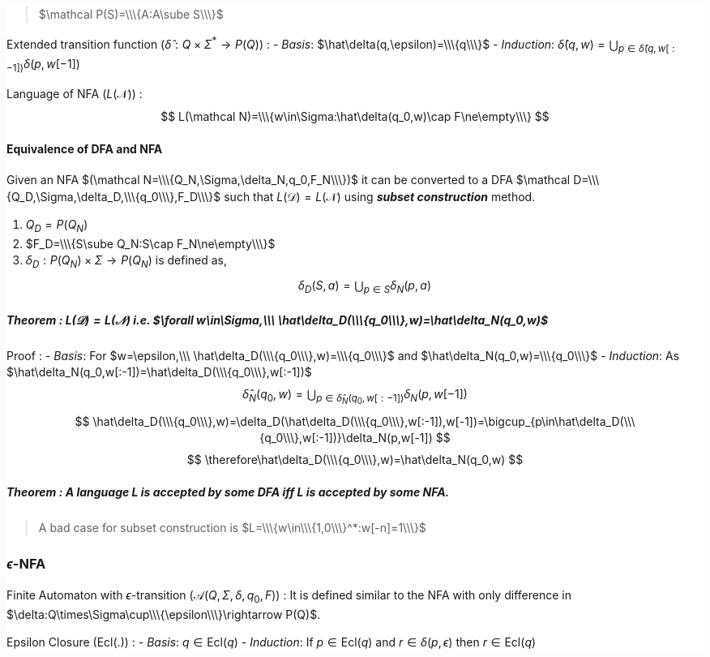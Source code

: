 > $\mathcal P(S)=\\\{A:A\sube S\\\}$

Extended transition function $(\hat\delta:Q\times\Sigma^*\rightarrow P(Q))$
:   - *Basis*: $\hat\delta(q,\epsilon)=\\\{q\\\}$
    - *Induction*: $\hat\delta(q,w)=\bigcup_{p\in \hat\delta(q,w[:-1])}\delta(p,w[-1])$

Language of NFA $(L(\mathcal N))$
:   $$
        L(\mathcal N)=\\\{w\in\Sigma:\hat\delta(q_0,w)\cap F\ne\empty\\\}
    $$

#### Equivalence of DFA and NFA

Given an NFA $(\mathcal N=\\\{Q_N,\Sigma,\delta_N,q_0,F_N\\\})$ it can be converted to a DFA $\mathcal D=\\\{Q_D,\Sigma,\delta_D,\\\{q_0\\\},F_D\\\}$ such that $L(\mathcal D)=L(\mathcal N)$ using ***subset construction*** method.

1. $Q_D=P(Q_N)$
2. $F_D=\\\{S\sube Q_N:S\cap F_N\ne\empty\\\}$
3. $\delta_D:P(Q_N)\times\Sigma\rightarrow P(Q_N)$ is defined as,
$$
    \delta_D(S,a)=\bigcup_{p\in S}\delta_N(p,a)
$$

##### **Theorem** : $L(\mathcal D)=L(\mathcal N)$ i.e. $\forall w\in\Sigma,\\\ \hat\delta_D(\\\{q_0\\\},w)=\hat\delta_N(q_0,w)$
Proof
:   - *Basis*: For $w=\epsilon,\\\ \hat\delta_D(\\\{q_0\\\},w)=\\\{q_0\\\}$ and $\hat\delta_N(q_0,w)=\\\{q_0\\\}$
    - *Induction*: As $\hat\delta_N(q_0,w[:-1])=\hat\delta_D(\\\{q_0\\\},w[:-1])$
    $$
        \hat\delta_N(q_0,w)=\bigcup_{p\in\hat\delta_N(q_0,w[:-1])}\delta_N(p,w[-1])
    $$
    $$
        \hat\delta_D(\\\{q_0\\\},w)=\delta_D(\hat\delta_D(\\\{q_0\\\},w[:-1]),w[-1])=\bigcup_{p\in\hat\delta_D(\\\{q_0\\\},w[:-1])}\delta_N(p,w[-1])
    $$
    $$
        \therefore\hat\delta_D(\\\{q_0\\\},w)=\hat\delta_N(q_0,w)
    $$

##### **Theorem** : A language $L$ is accepted by some DFA iff $L$ is accepted by some NFA.

> A bad case for subset construction is $L=\\\{w\in\\\{1,0\\\}^*:w[-n]=1\\\}$

### $\epsilon$-NFA

Finite Automaton with $\epsilon$-transition $(\mathcal A(Q,\Sigma,\delta,q_0,F))$
: It is defined similar to the NFA with only difference in $\delta:Q\times\Sigma\cup\\\{\epsilon\\\}\rightarrow P(Q)$.

Epsilon Closure $(\text{Ecl}(.))$
:   - *Basis*: $q\in\text{Ecl}(q)$
    - *Induction*: If $p\in\text{Ecl}(q)$ and $r\in\delta(p,\epsilon)$ then $r\in\text{Ecl}(q)$
